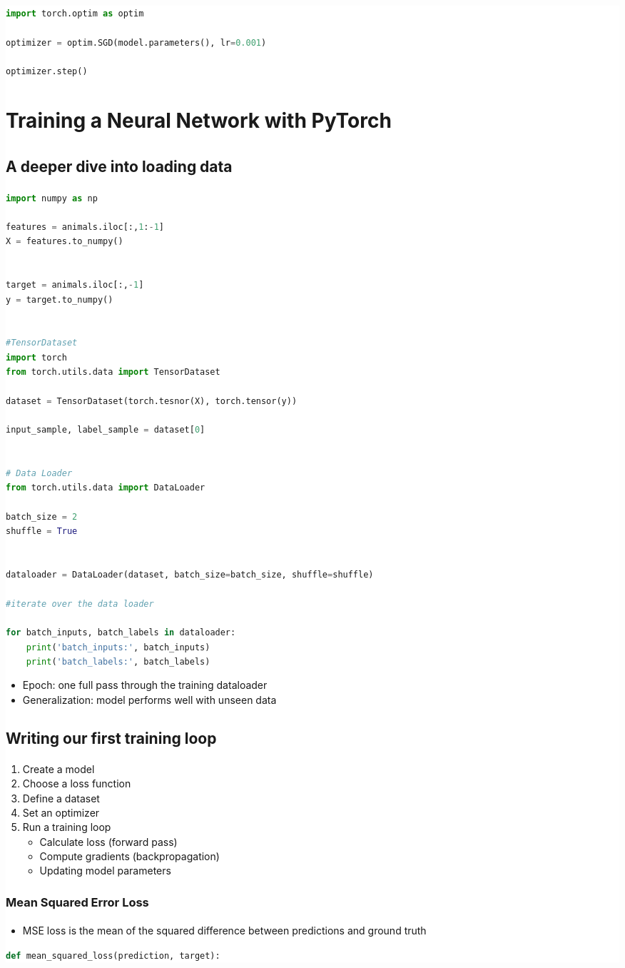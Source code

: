 ```python
import torch.optim as optim

optimizer = optim.SGD(model.parameters(), lr=0.001)

optimizer.step()
```

# Training a Neural Network with PyTorch
## A deeper dive into loading data
```python
import numpy as np

features = animals.iloc[:,1:-1]
X = features.to_numpy()


target = animals.iloc[:,-1]
y = target.to_numpy()


#TensorDataset
import torch
from torch.utils.data import TensorDataset

dataset = TensorDataset(torch.tesnor(X), torch.tensor(y))

input_sample, label_sample = dataset[0]


# Data Loader
from torch.utils.data import DataLoader

batch_size = 2
shuffle = True


dataloader = DataLoader(dataset, batch_size=batch_size, shuffle=shuffle)

#iterate over the data loader

for batch_inputs, batch_labels in dataloader:
    print('batch_inputs:', batch_inputs)
    print('batch_labels:', batch_labels)
```
- Epoch: one full pass through the training dataloader
- Generalization: model performs well with unseen data

## Writing our first training loop
1. Create a model
2. Choose a loss function
3. Define a dataset
4. Set an optimizer
5. Run a training loop
    - Calculate loss (forward pass)
    - Compute gradients (backpropagation)
    - Updating model parameters
### Mean Squared Error Loss
- MSE loss is the mean of the squared difference between predictions and ground truth
```python
def mean_squared_loss(prediction, target):
```
